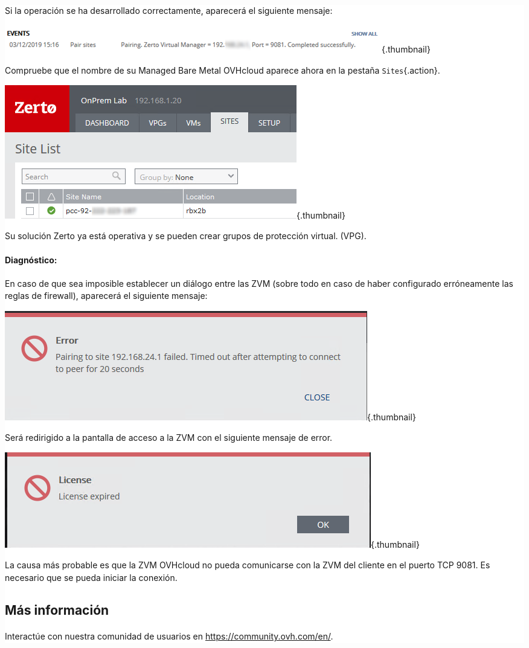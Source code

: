 Si la operación se ha desarrollado correctamente, aparecerá el siguiente mensaje:

![zerto vpn](images/image-EN-37.png){.thumbnail}

Compruebe que el nombre de su Managed Bare Metal OVHcloud aparece ahora en la pestaña `Sites`{.action}.

![zerto vpn](images/image-EN-38.png){.thumbnail}

Su solución Zerto ya está operativa y se pueden crear grupos de protección virtual. (VPG).

#### **Diagnóstico**:

En caso de que sea imposible establecer un diálogo entre las ZVM (sobre todo en caso de haber configurado erróneamente las reglas de firewall), aparecerá el siguiente mensaje:

![zerto vpn](images/image-EN-39.png){.thumbnail}

Será redirigido a la pantalla de acceso a la ZVM con el siguiente mensaje de error.

![zerto vpn](images/image-EN-40.png){.thumbnail}

La causa más probable es que la ZVM OVHcloud no pueda comunicarse con la ZVM del cliente en el puerto TCP 9081. Es necesario que se pueda iniciar la conexión.

## Más información

Interactúe con nuestra comunidad de usuarios en <https://community.ovh.com/en/>.
